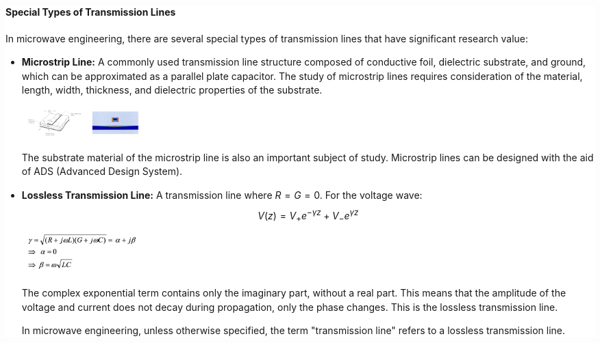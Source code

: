 #### Special Types of Transmission Lines

In microwave engineering, there are several special types of transmission lines that have significant research value:

- **Microstrip Line:** A commonly used transmission line structure composed of conductive foil, dielectric substrate, and ground, which can be approximated as a parallel plate capacitor. The study of microstrip lines requires consideration of the material, length, width, thickness, and dielectric properties of the substrate.

  <img src="./assets/image-20231111180806703.png" alt="image-20231111180806703" style="zoom: 18%;" />

  The substrate material of the microstrip line is also an important subject of study. Microstrip lines can be designed with the aid of ADS (Advanced Design System).

- **Lossless Transmission Line:** A transmission line where $R = G = 0$. For the voltage wave:
  $$
  V(z) = V_+e^{-\gamma z}+V_-e^{\gamma z}
  $$
  <img src="./assets/image-20231111175454939.png" alt="image-20231111175454939" style="zoom:17%;" />

  The complex exponential term contains only the imaginary part, without a real part.
  This means that the amplitude of the voltage and current does not decay during propagation, only the phase changes. This is the lossless transmission line.

  In microwave engineering, unless otherwise specified, the term "transmission line" refers to a lossless transmission line.
